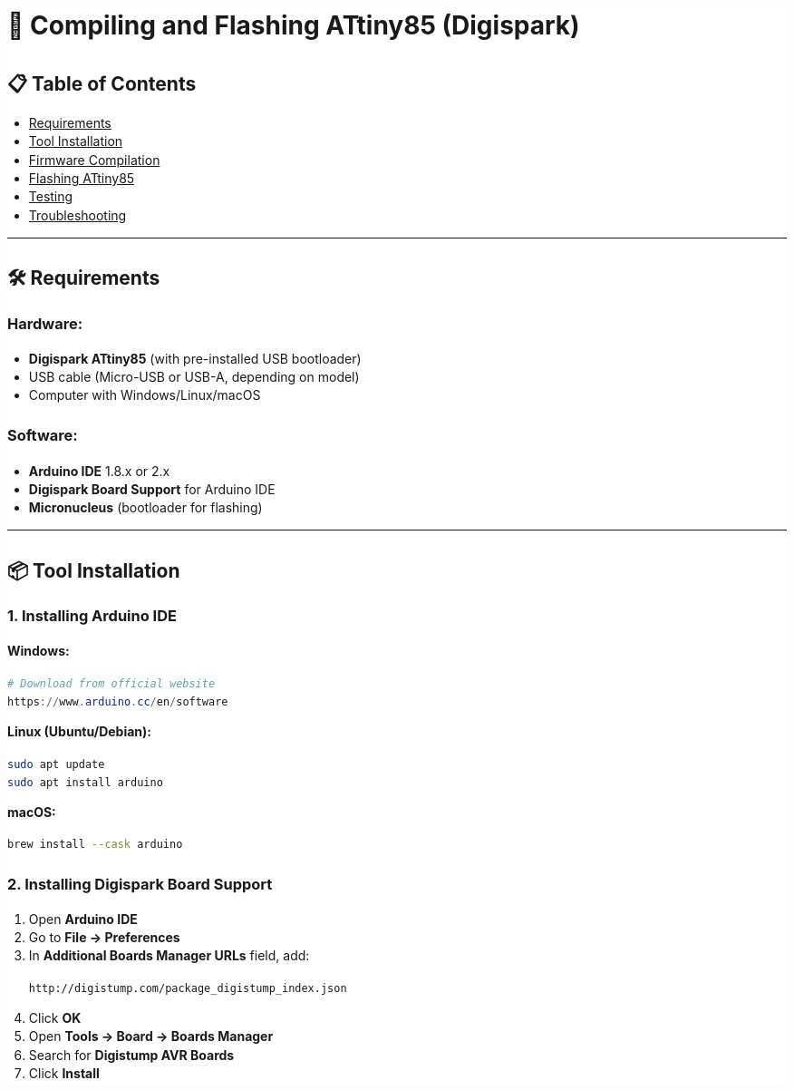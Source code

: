 # 🔧 Compiling and Flashing ATtiny85 (Digispark)

## 📋 Table of Contents
- [Requirements](#requirements)
- [Tool Installation](#tool-installation)
- [Firmware Compilation](#firmware-compilation)
- [Flashing ATtiny85](#flashing-attiny85)
- [Testing](#testing)
- [Troubleshooting](#troubleshooting)

---

## 🛠️ Requirements

### Hardware:
- **Digispark ATtiny85** (with pre-installed USB bootloader)
- USB cable (Micro-USB or USB-A, depending on model)
- Computer with Windows/Linux/macOS

### Software:
- **Arduino IDE** 1.8.x or 2.x
- **Digispark Board Support** for Arduino IDE
- **Micronucleus** (bootloader for flashing)

---

## 📦 Tool Installation

### 1. Installing Arduino IDE

**Windows:**
```powershell
# Download from official website
https://www.arduino.cc/en/software
```

**Linux (Ubuntu/Debian):**
```bash
sudo apt update
sudo apt install arduino
```

**macOS:**
```bash
brew install --cask arduino
```

### 2. Installing Digispark Board Support

1. Open **Arduino IDE**
2. Go to **File → Preferences**
3. In **Additional Boards Manager URLs** field, add:
   ```
   http://digistump.com/package_digistump_index.json
   ```
4. Click **OK**
5. Open **Tools → Board → Boards Manager**
6. Search for **Digistump AVR Boards**
7. Click **Install**

